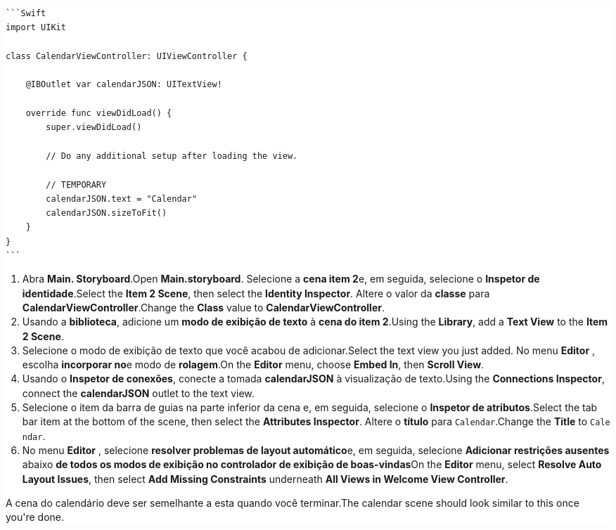     ```Swift
    import UIKit

    class CalendarViewController: UIViewController {

        @IBOutlet var calendarJSON: UITextView!

        override func viewDidLoad() {
            super.viewDidLoad()

            // Do any additional setup after loading the view.

            // TEMPORARY
            calendarJSON.text = "Calendar"
            calendarJSON.sizeToFit()
        }
    }
    ```

1. <span data-ttu-id="21d09-211">Abra **Main. Storyboard**.</span><span class="sxs-lookup"><span data-stu-id="21d09-211">Open **Main.storyboard**.</span></span> <span data-ttu-id="21d09-212">Selecione a **cena item 2**e, em seguida, selecione o **Inspetor de identidade**.</span><span class="sxs-lookup"><span data-stu-id="21d09-212">Select the **Item 2 Scene**, then select the **Identity Inspector**.</span></span> <span data-ttu-id="21d09-213">Altere o valor da **classe** para **CalendarViewController**.</span><span class="sxs-lookup"><span data-stu-id="21d09-213">Change the **Class** value to **CalendarViewController**.</span></span>
1. <span data-ttu-id="21d09-214">Usando a **biblioteca**, adicione um **modo de exibição de texto** à **cena do item 2**.</span><span class="sxs-lookup"><span data-stu-id="21d09-214">Using the **Library**, add a **Text View** to the **Item 2 Scene**.</span></span>
1. <span data-ttu-id="21d09-215">Selecione o modo de exibição de texto que você acabou de adicionar.</span><span class="sxs-lookup"><span data-stu-id="21d09-215">Select the text view you just added.</span></span> <span data-ttu-id="21d09-216">No menu **Editor** , escolha **incorporar no**e modo de **rolagem**.</span><span class="sxs-lookup"><span data-stu-id="21d09-216">On the **Editor** menu, choose **Embed In**, then **Scroll View**.</span></span>
1. <span data-ttu-id="21d09-217">Usando o **Inspetor de conexões**, conecte a tomada **calendarJSON** à visualização de texto.</span><span class="sxs-lookup"><span data-stu-id="21d09-217">Using the **Connections Inspector**, connect the **calendarJSON** outlet to the text view.</span></span>
1. <span data-ttu-id="21d09-218">Selecione o item da barra de guias na parte inferior da cena e, em seguida, selecione o **Inspetor de atributos**.</span><span class="sxs-lookup"><span data-stu-id="21d09-218">Select the tab bar item at the bottom of the scene, then select the **Attributes Inspector**.</span></span> <span data-ttu-id="21d09-219">Altere o **título** para `Calendar`.</span><span class="sxs-lookup"><span data-stu-id="21d09-219">Change the **Title** to `Calendar`.</span></span>
1. <span data-ttu-id="21d09-220">No menu **Editor** , selecione **resolver problemas de layout automático**e, em seguida, selecione **Adicionar restrições ausentes** abaixo **de todos os modos de exibição no controlador de exibição de boas-vindas**</span><span class="sxs-lookup"><span data-stu-id="21d09-220">On the **Editor** menu, select **Resolve Auto Layout Issues**, then select **Add Missing Constraints** underneath **All Views in Welcome View Controller**.</span></span>

<span data-ttu-id="21d09-221">A cena do calendário deve ser semelhante a esta quando você terminar.</span><span class="sxs-lookup"><span data-stu-id="21d09-221">The calendar scene should look similar to this once you're done.</span></span>
